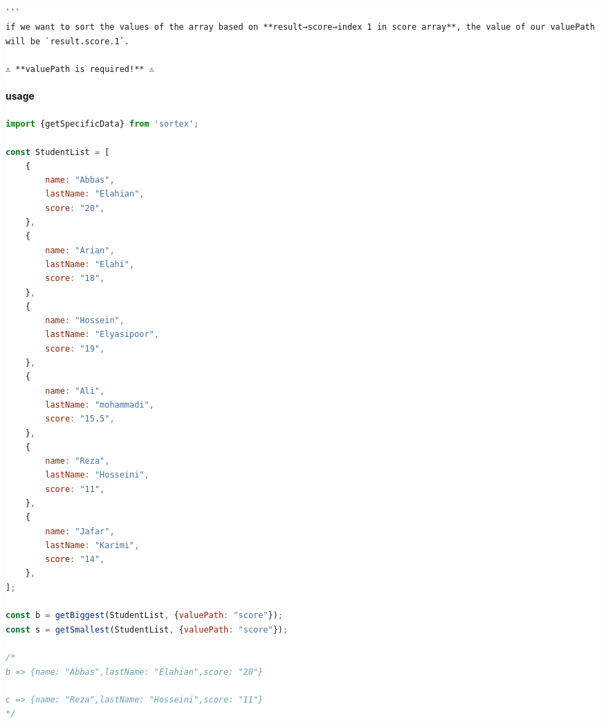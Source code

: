     ```
    if we want to sort the values ​​of the array based on **result→score→index 1 in score array**, the value of our valuePath will be `result.score.1`.

    ⚠️ **valuePath is required!** ⚠️
#### usage
```js
import {getSpecificData} from 'sortex';

const StudentList = [
    {
        name: "Abbas",
        lastName: "Elahian",
        score: "20",
    },
    {
        name: "Arian",
        lastName: "Elahi",
        score: "18",
    },
    {
        name: "Hossein",
        lastName: "Elyasipoor",
        score: "19",
    },
    {
        name: "Ali",
        lastName: "mohammadi",
        score: "15.5",
    },
    {
        name: "Reza",
        lastName: "Hosseini",
        score: "11",
    },
    {
        name: "Jafar",
        lastName: "Karimi",
        score: "14",
    },
];

const b = getBiggest(StudentList, {valuePath: "score"});
const s = getSmallest(StudentList, {valuePath: "score"});

/*
b => {name: "Abbas",lastName: "Elahian",score: "20"}

c => {name: "Reza",lastName: "Hosseini",score: "11"}
*/
```

